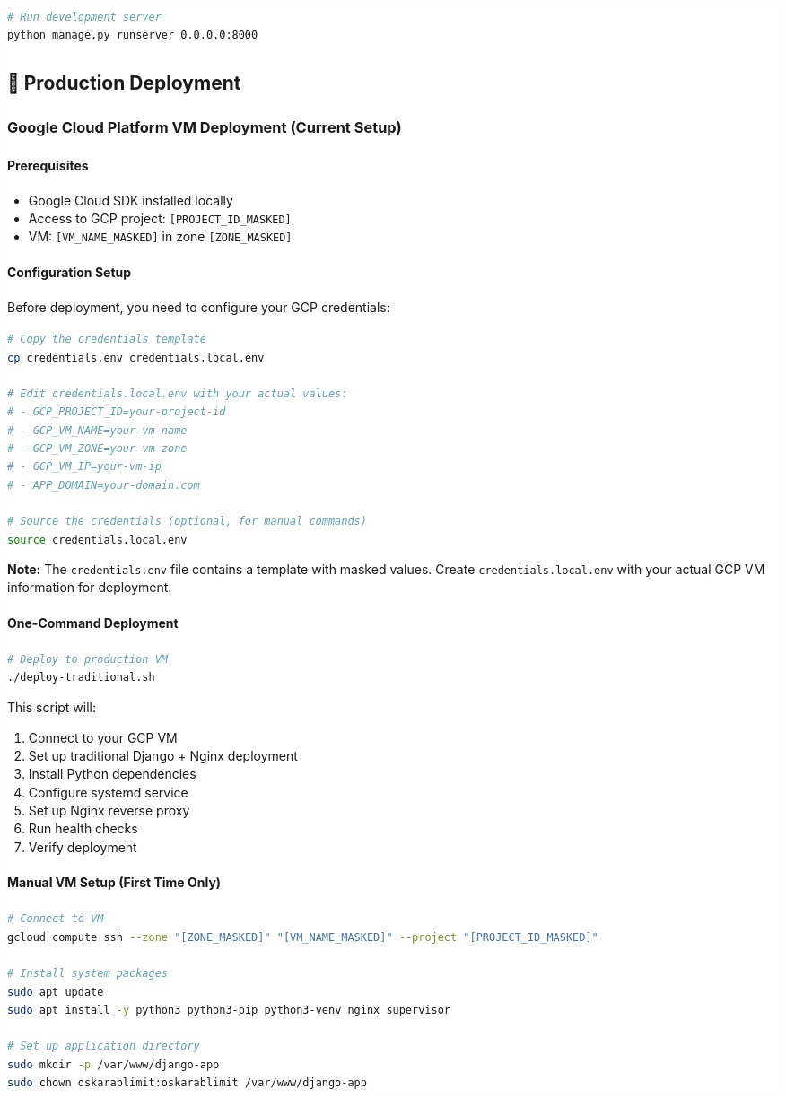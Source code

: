 ```bash
# Run development server
python manage.py runserver 0.0.0.0:8000
```

## 🚀 Production Deployment

### Google Cloud Platform VM Deployment (Current Setup)

#### Prerequisites
- Google Cloud SDK installed locally
- Access to GCP project: `[PROJECT_ID_MASKED]`
- VM: `[VM_NAME_MASKED]` in zone `[ZONE_MASKED]`

#### Configuration Setup
Before deployment, you need to configure your GCP credentials:

```bash
# Copy the credentials template
cp credentials.env credentials.local.env

# Edit credentials.local.env with your actual values:
# - GCP_PROJECT_ID=your-project-id
# - GCP_VM_NAME=your-vm-name  
# - GCP_VM_ZONE=your-vm-zone
# - GCP_VM_IP=your-vm-ip
# - APP_DOMAIN=your-domain.com

# Source the credentials (optional, for manual commands)
source credentials.local.env
```

**Note:** The `credentials.env` file contains a template with masked values. Create `credentials.local.env` with your actual GCP VM information for deployment.

#### One-Command Deployment
```bash
# Deploy to production VM
./deploy-traditional.sh
```

This script will:
1. Connect to your GCP VM
2. Set up traditional Django + Nginx deployment
3. Install Python dependencies
4. Configure systemd service
5. Set up Nginx reverse proxy
6. Run health checks
7. Verify deployment

#### Manual VM Setup (First Time Only)
```bash
# Connect to VM
gcloud compute ssh --zone "[ZONE_MASKED]" "[VM_NAME_MASKED]" --project "[PROJECT_ID_MASKED]"

# Install system packages
sudo apt update
sudo apt install -y python3 python3-pip python3-venv nginx supervisor

# Set up application directory
sudo mkdir -p /var/www/django-app
sudo chown oskarablimit:oskarablimit /var/www/django-app
```
